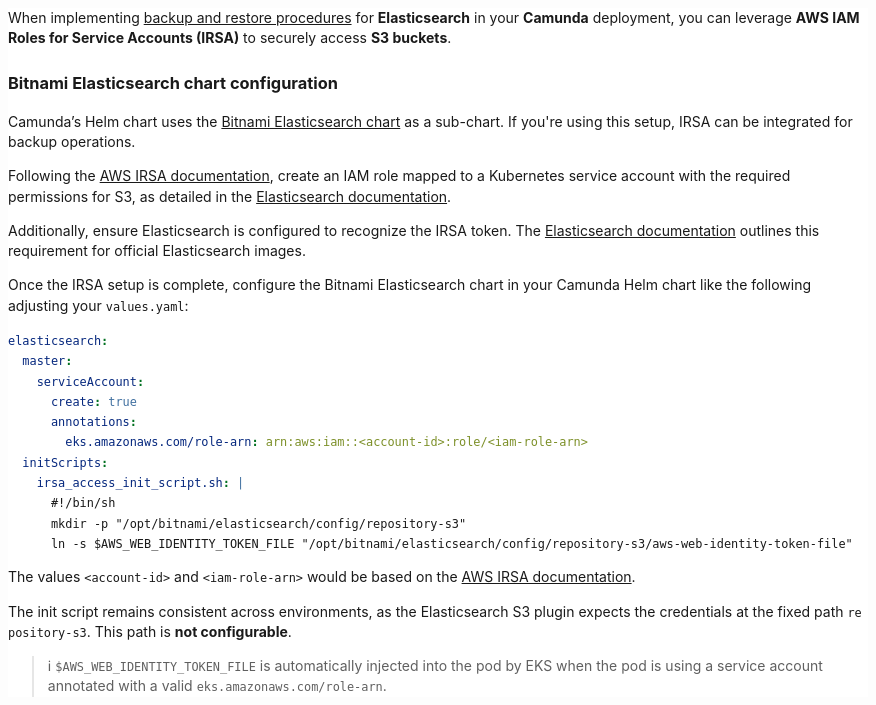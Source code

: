 When implementing [backup and restore procedures](/self-managed/operational-guides/backup-restore/backup-and-restore.md) for **Elasticsearch** in your **Camunda** deployment, you can leverage **AWS IAM Roles for Service Accounts (IRSA)** to securely access **S3 buckets**.

### Bitnami Elasticsearch chart configuration

Camunda’s Helm chart uses the [Bitnami Elasticsearch chart](https://artifacthub.io/packages/helm/bitnami/elasticsearch) as a sub-chart. If you're using this setup, IRSA can be integrated for backup operations.

Following the [AWS IRSA documentation](https://docs.aws.amazon.com/eks/latest/userguide/associate-service-account-role.html), create an IAM role mapped to a Kubernetes service account with the required permissions for S3, as detailed in the [Elasticsearch documentation](https://www.elastic.co/docs/deploy-manage/tools/snapshot-and-restore/s3-repository#repository-s3-permissions).

Additionally, ensure Elasticsearch is configured to recognize the IRSA token. The [Elasticsearch documentation](https://www.elastic.co/docs/deploy-manage/tools/snapshot-and-restore/s3-repository#iam-kubernetes-service-accounts) outlines this requirement for official Elasticsearch images.

Once the IRSA setup is complete, configure the Bitnami Elasticsearch chart in your Camunda Helm chart like the following adjusting your `values.yaml`:

```yaml
elasticsearch:
  master:
    serviceAccount:
      create: true
      annotations:
        eks.amazonaws.com/role-arn: arn:aws:iam::<account-id>:role/<iam-role-arn>
  initScripts:
    irsa_access_init_script.sh: |
      #!/bin/sh
      mkdir -p "/opt/bitnami/elasticsearch/config/repository-s3"
      ln -s $AWS_WEB_IDENTITY_TOKEN_FILE "/opt/bitnami/elasticsearch/config/repository-s3/aws-web-identity-token-file"
```

The values `<account-id>` and `<iam-role-arn>` would be based on the [AWS IRSA documentation](https://docs.aws.amazon.com/eks/latest/userguide/associate-service-account-role.html).

The init script remains consistent across environments, as the Elasticsearch S3 plugin expects the credentials at the fixed path `repository-s3`. This path is **not configurable**.

> ℹ️ `$AWS_WEB_IDENTITY_TOKEN_FILE` is automatically injected into the pod by EKS when the pod is using a service account annotated with a valid `eks.amazonaws.com/role-arn`.
